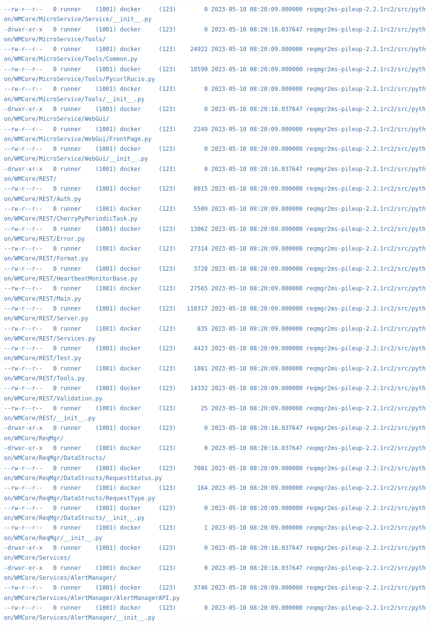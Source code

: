 ```diff
--rw-r--r--   0 runner    (1001) docker     (123)        0 2023-05-10 08:20:09.000000 reqmgr2ms-pileup-2.2.1rc2/src/python/WMCore/MicroService/Service/__init__.py
-drwxr-xr-x   0 runner    (1001) docker     (123)        0 2023-05-10 08:20:16.037647 reqmgr2ms-pileup-2.2.1rc2/src/python/WMCore/MicroService/Tools/
--rw-r--r--   0 runner    (1001) docker     (123)    24922 2023-05-10 08:20:09.000000 reqmgr2ms-pileup-2.2.1rc2/src/python/WMCore/MicroService/Tools/Common.py
--rw-r--r--   0 runner    (1001) docker     (123)    18599 2023-05-10 08:20:09.000000 reqmgr2ms-pileup-2.2.1rc2/src/python/WMCore/MicroService/Tools/PycurlRucio.py
--rw-r--r--   0 runner    (1001) docker     (123)        0 2023-05-10 08:20:09.000000 reqmgr2ms-pileup-2.2.1rc2/src/python/WMCore/MicroService/Tools/__init__.py
-drwxr-xr-x   0 runner    (1001) docker     (123)        0 2023-05-10 08:20:16.037647 reqmgr2ms-pileup-2.2.1rc2/src/python/WMCore/MicroService/WebGui/
--rw-r--r--   0 runner    (1001) docker     (123)     2249 2023-05-10 08:20:09.000000 reqmgr2ms-pileup-2.2.1rc2/src/python/WMCore/MicroService/WebGui/FrontPage.py
--rw-r--r--   0 runner    (1001) docker     (123)        0 2023-05-10 08:20:09.000000 reqmgr2ms-pileup-2.2.1rc2/src/python/WMCore/MicroService/WebGui/__init__.py
-drwxr-xr-x   0 runner    (1001) docker     (123)        0 2023-05-10 08:20:16.037647 reqmgr2ms-pileup-2.2.1rc2/src/python/WMCore/REST/
--rw-r--r--   0 runner    (1001) docker     (123)     8015 2023-05-10 08:20:09.000000 reqmgr2ms-pileup-2.2.1rc2/src/python/WMCore/REST/Auth.py
--rw-r--r--   0 runner    (1001) docker     (123)     5509 2023-05-10 08:20:09.000000 reqmgr2ms-pileup-2.2.1rc2/src/python/WMCore/REST/CherryPyPeriodicTask.py
--rw-r--r--   0 runner    (1001) docker     (123)    13062 2023-05-10 08:20:09.000000 reqmgr2ms-pileup-2.2.1rc2/src/python/WMCore/REST/Error.py
--rw-r--r--   0 runner    (1001) docker     (123)    27314 2023-05-10 08:20:09.000000 reqmgr2ms-pileup-2.2.1rc2/src/python/WMCore/REST/Format.py
--rw-r--r--   0 runner    (1001) docker     (123)     3728 2023-05-10 08:20:09.000000 reqmgr2ms-pileup-2.2.1rc2/src/python/WMCore/REST/HeartbeatMonitorBase.py
--rw-r--r--   0 runner    (1001) docker     (123)    27565 2023-05-10 08:20:09.000000 reqmgr2ms-pileup-2.2.1rc2/src/python/WMCore/REST/Main.py
--rw-r--r--   0 runner    (1001) docker     (123)   118317 2023-05-10 08:20:09.000000 reqmgr2ms-pileup-2.2.1rc2/src/python/WMCore/REST/Server.py
--rw-r--r--   0 runner    (1001) docker     (123)      835 2023-05-10 08:20:09.000000 reqmgr2ms-pileup-2.2.1rc2/src/python/WMCore/REST/Services.py
--rw-r--r--   0 runner    (1001) docker     (123)     4423 2023-05-10 08:20:09.000000 reqmgr2ms-pileup-2.2.1rc2/src/python/WMCore/REST/Test.py
--rw-r--r--   0 runner    (1001) docker     (123)     1081 2023-05-10 08:20:09.000000 reqmgr2ms-pileup-2.2.1rc2/src/python/WMCore/REST/Tools.py
--rw-r--r--   0 runner    (1001) docker     (123)    14332 2023-05-10 08:20:09.000000 reqmgr2ms-pileup-2.2.1rc2/src/python/WMCore/REST/Validation.py
--rw-r--r--   0 runner    (1001) docker     (123)       25 2023-05-10 08:20:09.000000 reqmgr2ms-pileup-2.2.1rc2/src/python/WMCore/REST/__init__.py
-drwxr-xr-x   0 runner    (1001) docker     (123)        0 2023-05-10 08:20:16.037647 reqmgr2ms-pileup-2.2.1rc2/src/python/WMCore/ReqMgr/
-drwxr-xr-x   0 runner    (1001) docker     (123)        0 2023-05-10 08:20:16.037647 reqmgr2ms-pileup-2.2.1rc2/src/python/WMCore/ReqMgr/DataStructs/
--rw-r--r--   0 runner    (1001) docker     (123)     7081 2023-05-10 08:20:09.000000 reqmgr2ms-pileup-2.2.1rc2/src/python/WMCore/ReqMgr/DataStructs/RequestStatus.py
--rw-r--r--   0 runner    (1001) docker     (123)      164 2023-05-10 08:20:09.000000 reqmgr2ms-pileup-2.2.1rc2/src/python/WMCore/ReqMgr/DataStructs/RequestType.py
--rw-r--r--   0 runner    (1001) docker     (123)        0 2023-05-10 08:20:09.000000 reqmgr2ms-pileup-2.2.1rc2/src/python/WMCore/ReqMgr/DataStructs/__init__.py
--rw-r--r--   0 runner    (1001) docker     (123)        1 2023-05-10 08:20:09.000000 reqmgr2ms-pileup-2.2.1rc2/src/python/WMCore/ReqMgr/__init__.py
-drwxr-xr-x   0 runner    (1001) docker     (123)        0 2023-05-10 08:20:16.037647 reqmgr2ms-pileup-2.2.1rc2/src/python/WMCore/Services/
-drwxr-xr-x   0 runner    (1001) docker     (123)        0 2023-05-10 08:20:16.037647 reqmgr2ms-pileup-2.2.1rc2/src/python/WMCore/Services/AlertManager/
--rw-r--r--   0 runner    (1001) docker     (123)     3746 2023-05-10 08:20:09.000000 reqmgr2ms-pileup-2.2.1rc2/src/python/WMCore/Services/AlertManager/AlertManagerAPI.py
--rw-r--r--   0 runner    (1001) docker     (123)        0 2023-05-10 08:20:09.000000 reqmgr2ms-pileup-2.2.1rc2/src/python/WMCore/Services/AlertManager/__init__.py
```